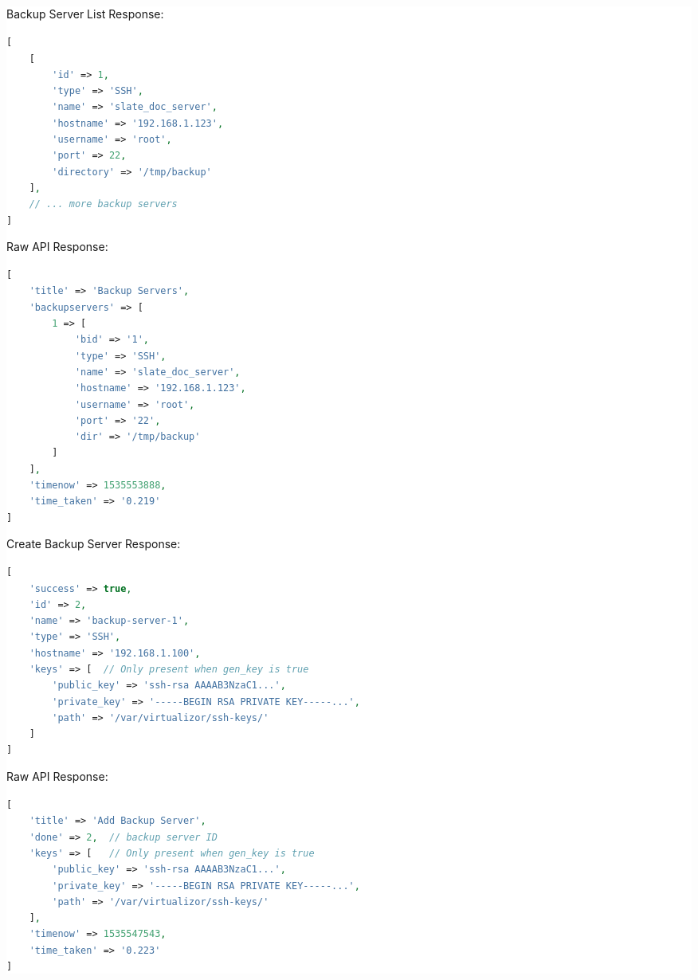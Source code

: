 Backup Server List Response:
```php
[
    [
        'id' => 1,
        'type' => 'SSH',
        'name' => 'slate_doc_server',
        'hostname' => '192.168.1.123',
        'username' => 'root',
        'port' => 22,
        'directory' => '/tmp/backup'
    ],
    // ... more backup servers
]
```

Raw API Response:
```php
[
    'title' => 'Backup Servers',
    'backupservers' => [
        1 => [
            'bid' => '1',
            'type' => 'SSH',
            'name' => 'slate_doc_server',
            'hostname' => '192.168.1.123',
            'username' => 'root',
            'port' => '22',
            'dir' => '/tmp/backup'
        ]
    ],
    'timenow' => 1535553888,
    'time_taken' => '0.219'
]
```

Create Backup Server Response:
```php
[
    'success' => true,
    'id' => 2,
    'name' => 'backup-server-1',
    'type' => 'SSH',
    'hostname' => '192.168.1.100',
    'keys' => [  // Only present when gen_key is true
        'public_key' => 'ssh-rsa AAAAB3NzaC1...',
        'private_key' => '-----BEGIN RSA PRIVATE KEY-----...',
        'path' => '/var/virtualizor/ssh-keys/'
    ]
]
```

Raw API Response:
```php
[
    'title' => 'Add Backup Server',
    'done' => 2,  // backup server ID
    'keys' => [   // Only present when gen_key is true
        'public_key' => 'ssh-rsa AAAAB3NzaC1...',
        'private_key' => '-----BEGIN RSA PRIVATE KEY-----...',
        'path' => '/var/virtualizor/ssh-keys/'
    ],
    'timenow' => 1535547543,
    'time_taken' => '0.223'
]
```
